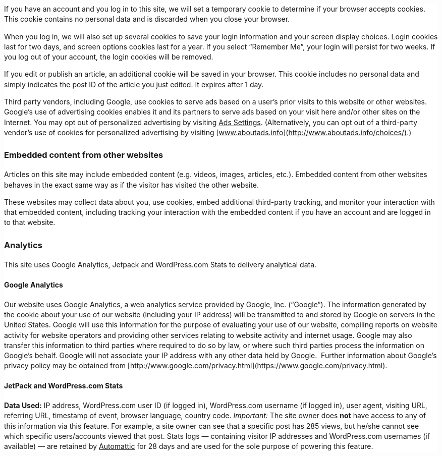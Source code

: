 If you have an account and you log in to this site, we will set a temporary cookie to determine if your browser accepts cookies. This cookie contains no personal data and is discarded when you close your browser.

When you log in, we will also set up several cookies to save your login information and your screen display choices. Login cookies last for two days, and screen options cookies last for a year. If you select “Remember Me”, your login will persist for two weeks. If you log out of your account, the login cookies will be removed.

If you edit or publish an article, an additional cookie will be saved in your browser. This cookie includes no personal data and simply indicates the post ID of the article you just edited. It expires after 1 day.

Third party vendors, including Google, use cookies to serve ads based on a user’s prior visits to this website or other websites. Google’s use of advertising cookies enables it and its partners to serve ads based on your visit here and/or other sites on the Internet. You may opt out of personalized advertising by visiting [Ads Settings](https://www.google.com/settings/ads). (Alternatively, you can opt out of a third-party vendor’s use of cookies for personalized advertising by visiting [www.aboutads.info](http://www.aboutads.info/choices/).)

### Embedded content from other websites

Articles on this site may include embedded content (e.g. videos, images, articles, etc.). Embedded content from other websites behaves in the exact same way as if the visitor has visited the other website.

These websites may collect data about you, use cookies, embed additional third-party tracking, and monitor your interaction with that embedded content, including tracking your interaction with the embedded content if you have an account and are logged in to that website.

### Analytics

This site uses Google Analytics, Jetpack and WordPress.com Stats to delivery analytical data.

#### Google Analytics

Our website uses Google Analytics, a web analytics service provided by Google, Inc. (“Google”). The information generated by the cookie about your use of our website (including your IP address) will be transmitted to and stored by Google on servers in the United States. Google will use this information for the purpose of evaluating your use of our website, compiling reports on website activity for website operators and providing other services relating to website activity and internet usage. Google may also transfer this information to third parties where required to do so by law, or where such third parties process the information on Google’s behalf. Google will not associate your IP address with any other data held by Google.  Further information about Google’s privacy policy may be obtained from [http://www.google.com/privacy.html](https://www.google.com/privacy.html).

#### JetPack and WordPress.com Stats

**Data Used:** IP address, WordPress.com user ID (if logged in), WordPress.com username (if logged in), user agent, visiting URL, referring URL, timestamp of event, browser language, country code. _Important:_ The site owner does **not** have access to any of this information via this feature. For example, a site owner can see that a specific post has 285 views, but he/she cannot see which specific users/accounts viewed that post. Stats logs — containing visitor IP addresses and WordPress.com usernames (if available) — are retained by [Automattic](https://automattic.com/) for 28 days and are used for the sole purpose of powering this feature.
